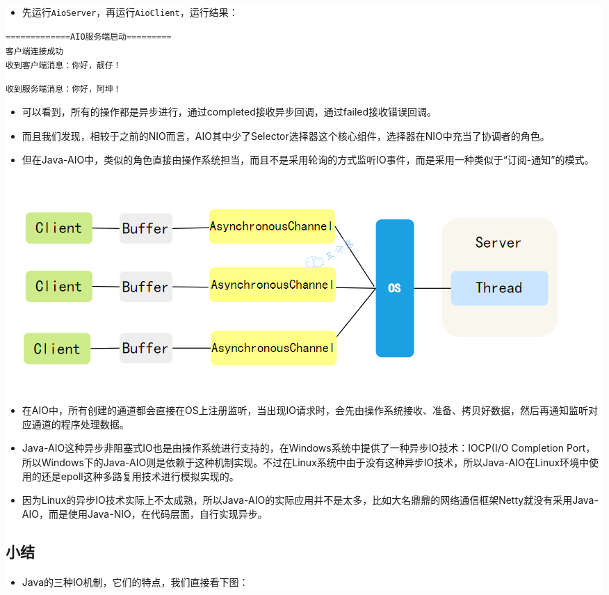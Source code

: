 - 先运行`AioServer`，再运行`AioClient`，运行结果：

```java
=============AIO服务端启动=========
客户端连接成功
收到客户端消息：你好，靓仔！
```

```java
收到服务端消息：你好，阿坤！
```

- 可以看到，所有的操作都是异步进行，通过completed接收异步回调，通过failed接收错误回调。

- 而且我们发现，相较于之前的NIO而言，AIO其中少了Selector选择器这个核心组件，选择器在NIO中充当了协调者的角色。

- 但在Java-AIO中，类似的角色直接由操作系统担当，而且不是采用轮询的方式监听IO事件，而是采用一种类似于“订阅-通知”的模式。

![](img-io/java-aio2.png)

- 在AIO中，所有创建的通道都会直接在OS上注册监听，当出现IO请求时，会先由操作系统接收、准备、拷贝好数据，然后再通知监听对应通道的程序处理数据。

- Java-AIO这种异步非阻塞式IO也是由操作系统进行支持的，在Windows系统中提供了一种异步IO技术：IOCP(I/O Completion Port，所以Windows下的Java-AIO则是依赖于这种机制实现。不过在Linux系统中由于没有这种异步IO技术，所以Java-AIO在Linux环境中使用的还是epoll这种多路复用技术进行模拟实现的。

- 因为Linux的异步IO技术实际上不太成熟，所以Java-AIO的实际应用并不是太多，比如大名鼎鼎的网络通信框架Netty就没有采用Java-AIO，而是使用Java-NIO，在代码层面，自行实现异步。

## 小结

- Java的三种IO机制，它们的特点，我们直接看下图：
